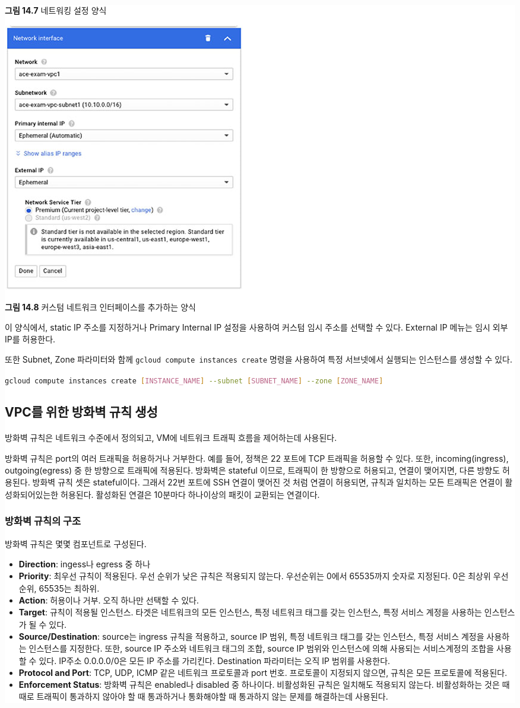 **그림 14.7** 네트워킹 설정 양식

![14.8](../img/ch14/14.8.png)

**그림 14.8** 커스텀 네트워크 인터페이스를 추가하는 양식

이 양식에서, static IP 주소를 지정하거나 Primary Internal IP 설정을 사용하여 커스텀 임시 주소를 선택할 수 있다. External IP 메뉴는 임시 외부 IP를 허용한다.

또한 Subnet, Zone 파라미터와 함께 `gcloud compute instances create` 명령을 사용하여 특정 서브넷에서 실행되는 인스턴스를 생성할 수 있다.

```bash
gcloud compute instances create [INSTANCE_NAME] --subnet [SUBNET_NAME] --zone [ZONE_NAME]
```

## VPC를 위한 방화벽 규칙 생성

방화벽 규칙은 네트워크 수준에서 정의되고, VM에 네트워크 트래픽 흐름을 제어하는데 사용된다.

방화벽 규칙은 port의 여러 트래픽을 허용하거나 거부한다. 예를 들어, 정책은 22 포트에 TCP 트래픽을 허용할 수 있다. 또한, incoming(ingress), outgoing(egress) 중 한 방향으로 트래픽에 적용된다. 방화벽은 stateful 이므로, 트래픽이 한 방향으로 허용되고, 연결이 맺어지면, 다른 방향도 허용된다. 방화벽 규칙 셋은 stateful이다. 그래서 22번 포트에 SSH 연결이 맺어진 것 처럼 연결이 허용되면, 규칙과 일치하는 모든 트래픽은 연결이 활성화되어있는한 허용된다. 활성화된 연결은 10분마다 하나이상의 패킷이 교환되는 연결이다. 

### 방화벽 규칙의 구조

방화벽 규칙은 몇몇 컴포넌트로 구성된다.

* **Direction**: ingess나 egress 중 하나
* **Priority**: 최우선 규칙이 적용된다. 우선 순위가 낮은 규칙은 적용되지 않는다. 우선순위는 0에서 65535까지 숫자로 지정된다. 0은 최상위 우선순위, 65535는 최하위.
* **Action**: 허용이나 거부. 오직 하나만 선택할 수 있다.
* **Target**: 규칙이 적용될 인스턴스. 타겟은 네트워크의 모든 인스턴스, 특정 네트워크 태그를 갖는 인스턴스, 특정 서비스 계정을 사용하는 인스턴스가 될 수 있다.
* **Source/Destination**: source는 ingress 규칙을 적용하고, source IP 범위, 특정 네트워크 태그를 갖는 인스턴스, 특정 서비스 계정을 사용하는 인스턴스를 지정한다. 또한, source IP 주소와 네트워크 태그의 조합, source IP 범위와 인스턴스에 의해 사용되는 서비스계정의 조합을 사용할 수 있다. IP주소 0.0.0.0/0은 모든 IP 주소를 가리킨다. Destination 파라미터는 오직 IP 범위를 사용한다.
* **Protocol and Port**: TCP, UDP, ICMP 같은 네트워크 프로토콜과 port 번호. 프로토콜이 지정되지 않으면, 규칙은 모든 프로토콜에 적용된다.
* **Enforcement Status**: 방화벽 규칙은 enabled나 disabled 중 하나이다. 비활성화된 규칙은 일치해도 적용되지 않는다. 비활성화하는 것은 때때로 트래픽이 통과하지 않아야 할 때 통과하거나 통화해야할 때 통과하지 않는 문제를 해결하는데 사용된다.
